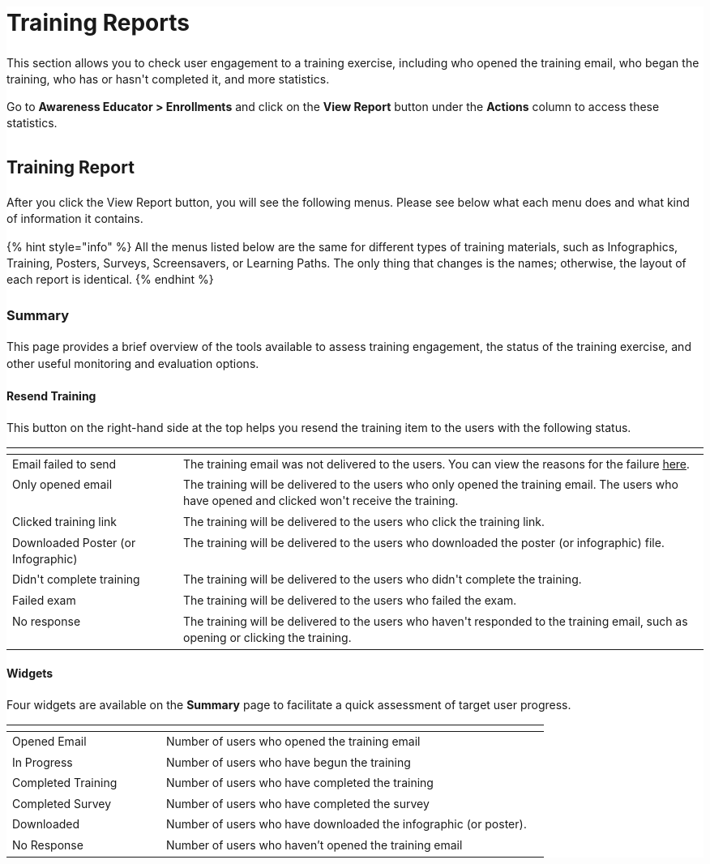 # Training Reports

This section allows you to check user engagement to a training exercise, including who opened the training email, who began the training, who has or hasn't completed it, and more statistics.&#x20;

Go to **Awareness Educator > Enrollments** and click on the **View Report** button under the **Actions** column to access these statistics.

## **Training Report**

After you click the View Report button, you will see the following menus. Please see below what each menu does and what kind of information it contains.

{% hint style="info" %}
All the menus listed below are the same for different types of training materials, such as Infographics, Training, Posters, Surveys, Screensavers, or Learning Paths. The only thing that changes is the names; otherwise, the layout of each report is identical.
{% endhint %}

### **Summary**

This page provides a brief overview of the tools available to assess training engagement, the status of the training exercise, and other useful monitoring and evaluation options.

#### Resend Training

This button on the right-hand side at the top helps you resend the training item to the users with the following status.

<table><thead><tr><th width="197"></th><th></th></tr></thead><tbody><tr><td>Email failed to send</td><td>The training email was not delivered to the users. You can view the reasons for the failure <a href="training-reports.md#sending-report">here</a>.</td></tr><tr><td>Only opened email</td><td>The training will be delivered to the users who only opened the training email. The users who have opened and clicked won't receive the training.</td></tr><tr><td>Clicked training link</td><td>The training will be delivered to the users who click the training link.</td></tr><tr><td>Downloaded Poster (or Infographic)</td><td>The training will be delivered to the users who downloaded the poster (or infographic) file.</td></tr><tr><td>Didn't complete training</td><td>The training will be delivered to the users who didn't complete the training.</td></tr><tr><td>Failed exam</td><td>The training will be delivered to the users who failed the exam.</td></tr><tr><td>No response</td><td>The training will be delivered to the users who haven't responded to the training email, such as opening or clicking the training.</td></tr></tbody></table>

#### **Widgets**

Four widgets are available on the **Summary** page to facilitate a quick assessment of target user progress.

<table data-header-hidden><thead><tr><th width="176"></th><th></th><th data-hidden></th></tr></thead><tbody><tr><td>Opened Email</td><td>Number of users who opened the training email</td><td></td></tr><tr><td>In Progress</td><td>Number of users who have begun the training</td><td></td></tr><tr><td>Completed Training</td><td>Number of users who have completed the training</td><td></td></tr><tr><td>Completed Survey</td><td>Number of users who have completed the survey</td><td></td></tr><tr><td>Downloaded</td><td>Number of users who have downloaded the infographic (or poster).</td><td></td></tr><tr><td>No Response</td><td>Number of users who haven’t opened the training email</td><td></td></tr></tbody></table>
